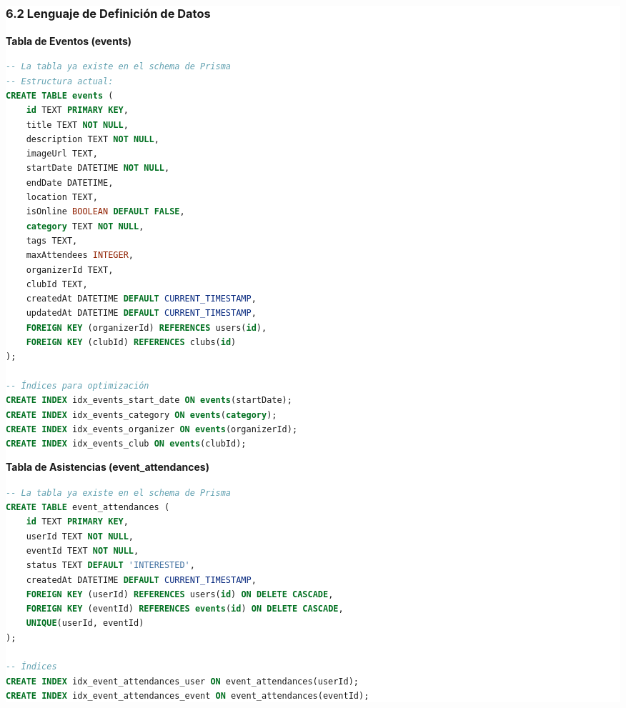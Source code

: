 ### 6.2 Lenguaje de Definición de Datos

**Tabla de Eventos (events)**

```sql
-- La tabla ya existe en el schema de Prisma
-- Estructura actual:
CREATE TABLE events (
    id TEXT PRIMARY KEY,
    title TEXT NOT NULL,
    description TEXT NOT NULL,
    imageUrl TEXT,
    startDate DATETIME NOT NULL,
    endDate DATETIME,
    location TEXT,
    isOnline BOOLEAN DEFAULT FALSE,
    category TEXT NOT NULL,
    tags TEXT,
    maxAttendees INTEGER,
    organizerId TEXT,
    clubId TEXT,
    createdAt DATETIME DEFAULT CURRENT_TIMESTAMP,
    updatedAt DATETIME DEFAULT CURRENT_TIMESTAMP,
    FOREIGN KEY (organizerId) REFERENCES users(id),
    FOREIGN KEY (clubId) REFERENCES clubs(id)
);

-- Índices para optimización
CREATE INDEX idx_events_start_date ON events(startDate);
CREATE INDEX idx_events_category ON events(category);
CREATE INDEX idx_events_organizer ON events(organizerId);
CREATE INDEX idx_events_club ON events(clubId);
```

**Tabla de Asistencias (event\_attendances)**

```sql
-- La tabla ya existe en el schema de Prisma
CREATE TABLE event_attendances (
    id TEXT PRIMARY KEY,
    userId TEXT NOT NULL,
    eventId TEXT NOT NULL,
    status TEXT DEFAULT 'INTERESTED',
    createdAt DATETIME DEFAULT CURRENT_TIMESTAMP,
    FOREIGN KEY (userId) REFERENCES users(id) ON DELETE CASCADE,
    FOREIGN KEY (eventId) REFERENCES events(id) ON DELETE CASCADE,
    UNIQUE(userId, eventId)
);

-- Índices
CREATE INDEX idx_event_attendances_user ON event_attendances(userId);
CREATE INDEX idx_event_attendances_event ON event_attendances(eventId);
```
